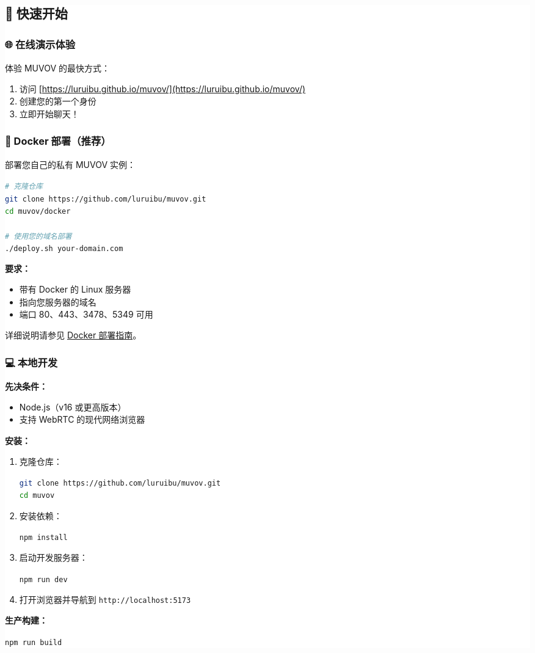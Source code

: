 ## 🚀 快速开始

### 🌐 在线演示体验
体验 MUVOV 的最快方式：
1. 访问 [https://luruibu.github.io/muvov/](https://luruibu.github.io/muvov/)
2. 创建您的第一个身份
3. 立即开始聊天！

### 🐳 Docker 部署（推荐）
部署您自己的私有 MUVOV 实例：

```bash
# 克隆仓库
git clone https://github.com/luruibu/muvov.git
cd muvov/docker

# 使用您的域名部署
./deploy.sh your-domain.com
```

**要求：**
- 带有 Docker 的 Linux 服务器
- 指向您服务器的域名
- 端口 80、443、3478、5349 可用

详细说明请参见 [Docker 部署指南](docker/README.md)。

### 💻 本地开发

**先决条件：**
- Node.js（v16 或更高版本）
- 支持 WebRTC 的现代网络浏览器

**安装：**

1. 克隆仓库：
   ```bash
   git clone https://github.com/luruibu/muvov.git
   cd muvov
   ```

2. 安装依赖：
   ```bash
   npm install
   ```

3. 启动开发服务器：
   ```bash
   npm run dev
   ```

4. 打开浏览器并导航到 `http://localhost:5173`

**生产构建：**

```bash
npm run build
```
